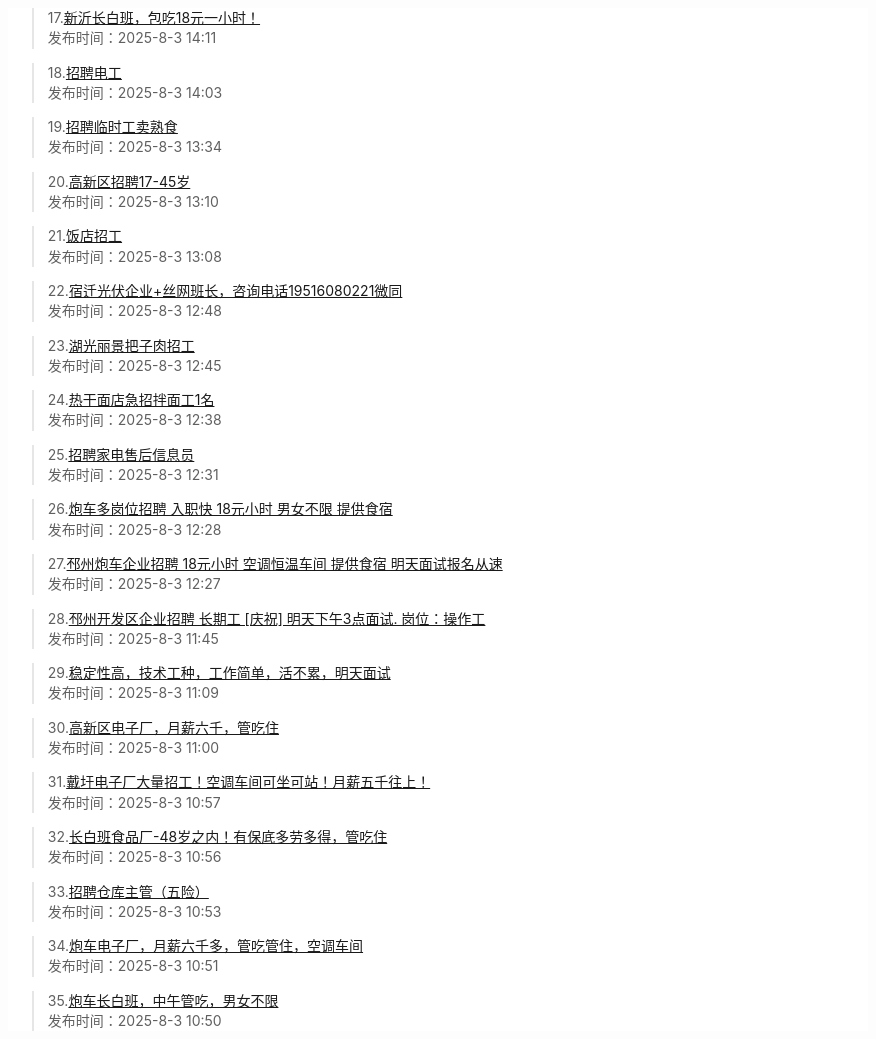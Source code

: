 >17.[新沂长白班，包吃18元一小时！](https://www.pzzc.net/forum.php?mod=viewthread&tid=10534927)<br>
>发布时间：2025-8-3 14:11

>18.[招聘电工](https://www.pzzc.net/forum.php?mod=viewthread&tid=10534926)<br>
>发布时间：2025-8-3 14:03

>19.[招聘临时工卖熟食](https://www.pzzc.net/forum.php?mod=viewthread&tid=10534924)<br>
>发布时间：2025-8-3 13:34

>20.[高新区招聘17-45岁](https://www.pzzc.net/forum.php?mod=viewthread&tid=10534918)<br>
>发布时间：2025-8-3 13:10

>21.[饭店招工](https://www.pzzc.net/forum.php?mod=viewthread&tid=10534915)<br>
>发布时间：2025-8-3 13:08

>22.[宿迁光伏企业+丝网班长，咨询电话19516080221微同](https://www.pzzc.net/forum.php?mod=viewthread&tid=10534909)<br>
>发布时间：2025-8-3 12:48

>23.[湖光丽景把子肉招工](https://www.pzzc.net/forum.php?mod=viewthread&tid=10534908)<br>
>发布时间：2025-8-3 12:45

>24.[热干面店急招拌面工1名](https://www.pzzc.net/forum.php?mod=viewthread&tid=10534905)<br>
>发布时间：2025-8-3 12:38

>25.[招聘家电售后信息员](https://www.pzzc.net/forum.php?mod=viewthread&tid=10534901)<br>
>发布时间：2025-8-3 12:31

>26.[炮车多岗位招聘 入职快 18元小时 男女不限 提供食宿](https://www.pzzc.net/forum.php?mod=viewthread&tid=10534900)<br>
>发布时间：2025-8-3 12:28

>27.[邳州炮车企业招聘 18元小时 空调恒温车间 提供食宿 明天面试报名从速](https://www.pzzc.net/forum.php?mod=viewthread&tid=10534899)<br>
>发布时间：2025-8-3 12:27

>28.[邳州开发区企业招聘
    长期工
[庆祝] 明天下午3点面试.
岗位：操作工](https://www.pzzc.net/forum.php?mod=viewthread&tid=10534894)<br>
>发布时间：2025-8-3 11:45

>29.[稳定性高，技术工种，工作简单，活不累，明天面试](https://www.pzzc.net/forum.php?mod=viewthread&tid=10534888)<br>
>发布时间：2025-8-3 11:09

>30.[高新区电子厂，月薪六千，管吃住](https://www.pzzc.net/forum.php?mod=viewthread&tid=10534886)<br>
>发布时间：2025-8-3 11:00

>31.[戴圩电子厂大量招工！空调车间可坐可站！月薪五千往上！](https://www.pzzc.net/forum.php?mod=viewthread&tid=10534885)<br>
>发布时间：2025-8-3 10:57

>32.[长白班食品厂-48岁之内！有保底多劳多得，管吃住](https://www.pzzc.net/forum.php?mod=viewthread&tid=10534884)<br>
>发布时间：2025-8-3 10:56

>33.[招聘仓库主管（五险）](https://www.pzzc.net/forum.php?mod=viewthread&tid=10534882)<br>
>发布时间：2025-8-3 10:53

>34.[炮车电子厂，月薪六千多，管吃管住，空调车间](https://www.pzzc.net/forum.php?mod=viewthread&tid=10534881)<br>
>发布时间：2025-8-3 10:51

>35.[炮车长白班，中午管吃，男女不限](https://www.pzzc.net/forum.php?mod=viewthread&tid=10534880)<br>
>发布时间：2025-8-3 10:50
